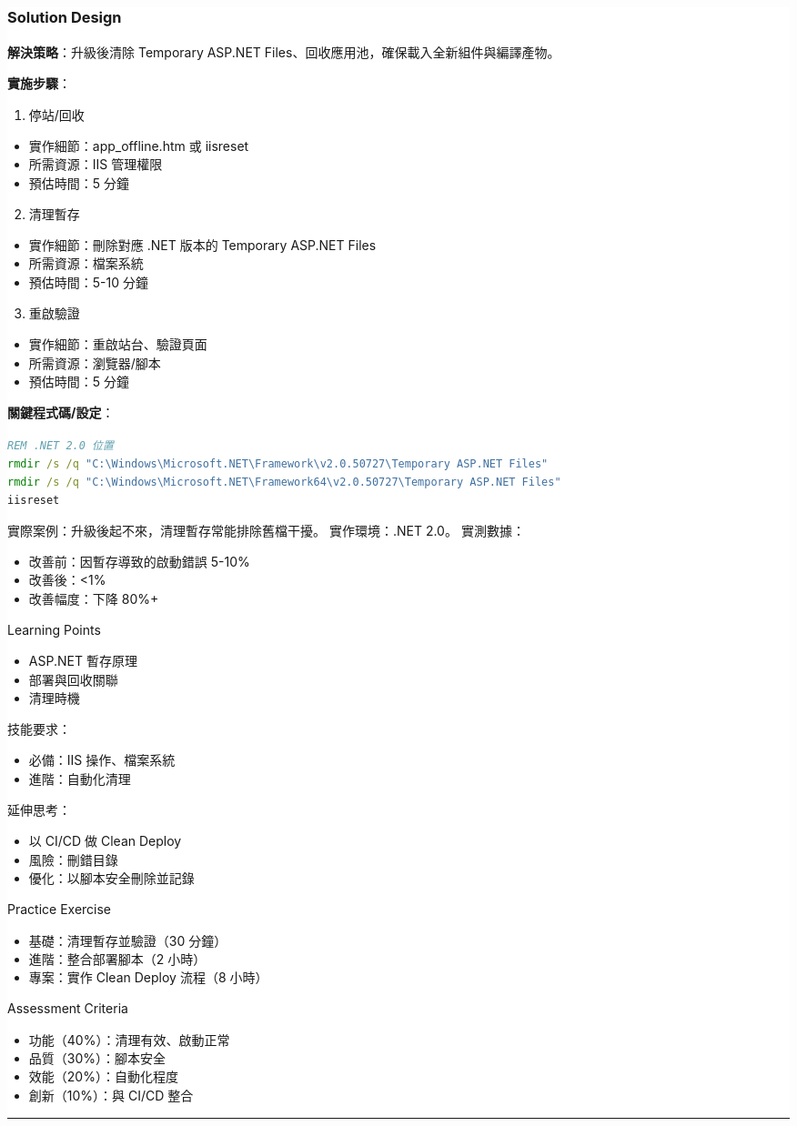 ### Solution Design
**解決策略**：升級後清除 Temporary ASP.NET Files、回收應用池，確保載入全新組件與編譯產物。

**實施步驟**：
1. 停站/回收
- 實作細節：app_offline.htm 或 iisreset
- 所需資源：IIS 管理權限
- 預估時間：5 分鐘

2. 清理暫存
- 實作細節：刪除對應 .NET 版本的 Temporary ASP.NET Files
- 所需資源：檔案系統
- 預估時間：5-10 分鐘

3. 重啟驗證
- 實作細節：重啟站台、驗證頁面
- 所需資源：瀏覽器/腳本
- 預估時間：5 分鐘

**關鍵程式碼/設定**：
```bat
REM .NET 2.0 位置
rmdir /s /q "C:\Windows\Microsoft.NET\Framework\v2.0.50727\Temporary ASP.NET Files"
rmdir /s /q "C:\Windows\Microsoft.NET\Framework64\v2.0.50727\Temporary ASP.NET Files"
iisreset
```

實際案例：升級後起不來，清理暫存常能排除舊檔干擾。
實作環境：.NET 2.0。
實測數據：
- 改善前：因暫存導致的啟動錯誤 5-10%
- 改善後：<1%
- 改善幅度：下降 80%+

Learning Points
- ASP.NET 暫存原理
- 部署與回收關聯
- 清理時機

技能要求：
- 必備：IIS 操作、檔案系統
- 進階：自動化清理

延伸思考：
- 以 CI/CD 做 Clean Deploy
- 風險：刪錯目錄
- 優化：以腳本安全刪除並記錄

Practice Exercise
- 基礎：清理暫存並驗證（30 分鐘）
- 進階：整合部署腳本（2 小時）
- 專案：實作 Clean Deploy 流程（8 小時）

Assessment Criteria
- 功能（40%）：清理有效、啟動正常
- 品質（30%）：腳本安全
- 效能（20%）：自動化程度
- 創新（10%）：與 CI/CD 整合

---